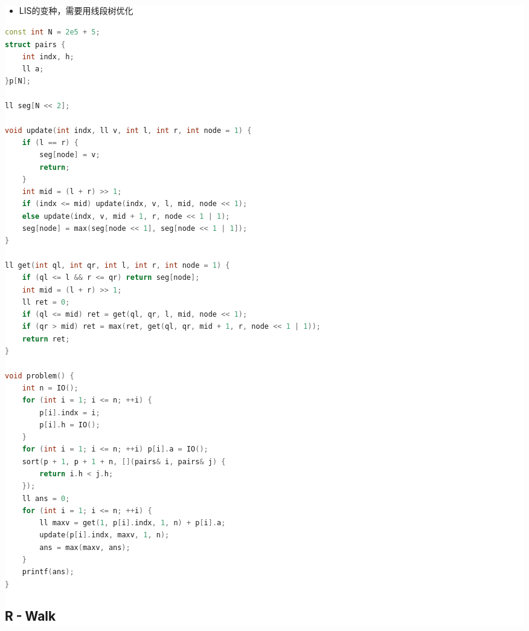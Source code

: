 - LIS的变种，需要用线段树优化

```cpp
const int N = 2e5 + 5;
struct pairs {
    int indx, h;
    ll a;
}p[N];
 
ll seg[N << 2];
 
void update(int indx, ll v, int l, int r, int node = 1) {
    if (l == r) {
        seg[node] = v;
        return;
    }
    int mid = (l + r) >> 1;
    if (indx <= mid) update(indx, v, l, mid, node << 1);
    else update(indx, v, mid + 1, r, node << 1 | 1);
    seg[node] = max(seg[node << 1], seg[node << 1 | 1]);
}
 
ll get(int ql, int qr, int l, int r, int node = 1) {
    if (ql <= l && r <= qr) return seg[node];
    int mid = (l + r) >> 1;
    ll ret = 0;
    if (ql <= mid) ret = get(ql, qr, l, mid, node << 1);
    if (qr > mid) ret = max(ret, get(ql, qr, mid + 1, r, node << 1 | 1));
    return ret;
}
 
void problem() {
    int n = IO();
    for (int i = 1; i <= n; ++i) {
        p[i].indx = i;
        p[i].h = IO();
    }
    for (int i = 1; i <= n; ++i) p[i].a = IO();
    sort(p + 1, p + 1 + n, [](pairs& i, pairs& j) {
        return i.h < j.h;
    });
    ll ans = 0;
    for (int i = 1; i <= n; ++i) {
        ll maxv = get(1, p[i].indx, 1, n) + p[i].a;
        update(p[i].indx, maxv, 1, n);
        ans = max(maxv, ans);
    }
    printf(ans);
}
```

## R - Walk
